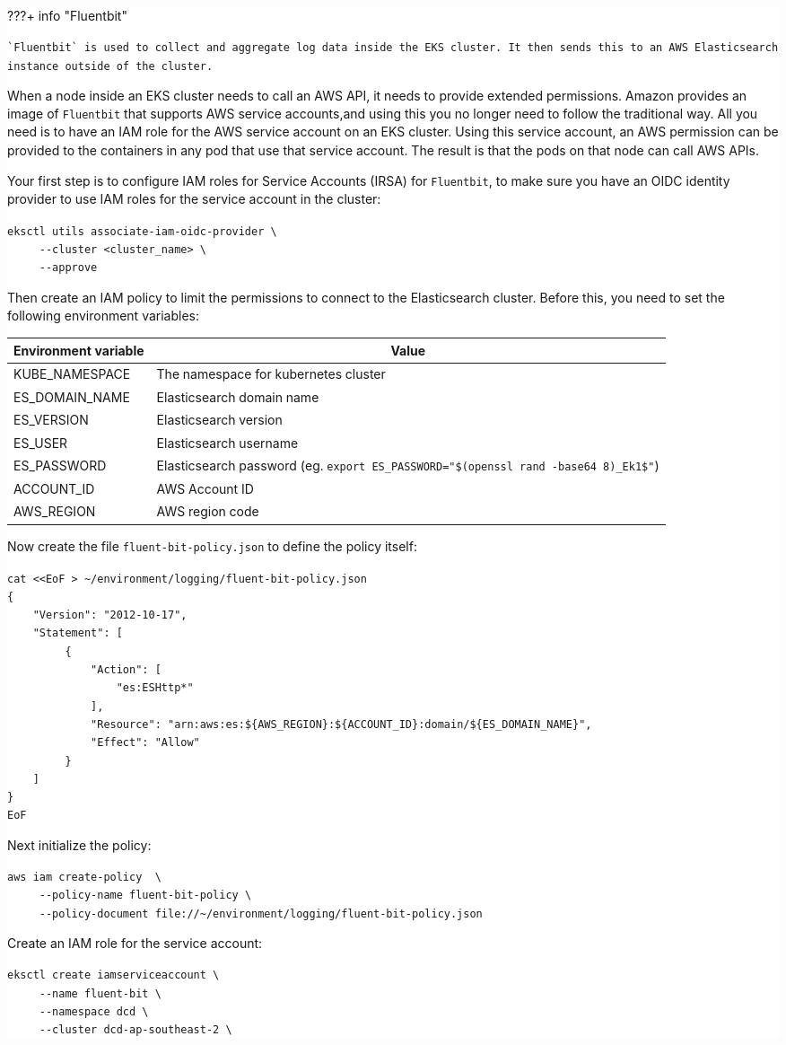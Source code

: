 ???+ info "Fluentbit"

    `Fluentbit` is used to collect and aggregate log data inside the EKS cluster. It then sends this to an AWS Elasticsearch instance outside of the cluster.


When a node inside an EKS cluster needs to call an AWS API, it needs to provide extended permissions. Amazon provides an image of `Fluentbit` that supports AWS service accounts,and using this you no longer need to follow the traditional way. All you need is to have an IAM role for the AWS service account on an EKS cluster. Using this service account, an AWS permission can be provided to the containers in any pod that use that service account. The result is that the pods on that node can call AWS APIs.

Your first step is to configure IAM roles for Service Accounts (IRSA) for `Fluentbit`, to make sure you have an OIDC identity provider to use IAM roles for the service account in the cluster:

```shell
eksctl utils associate-iam-oidc-provider \
     --cluster <cluster_name> \
     --approve 
```
Then create an IAM policy to limit the permissions to connect to the Elasticsearch cluster. Before this, you need to set the following environment variables: 

| Environment variable  | Value                                                                              |                                                                       
|-----------------------|------------------------------------------------------------------------------------|
| KUBE_NAMESPACE        | The namespace for kubernetes cluster                                               |
| ES_DOMAIN_NAME        | Elasticsearch domain name                                                          |        
| ES_VERSION            | Elasticsearch version                                                              |
| ES_USER               | Elasticsearch username                                                             | 
| ES_PASSWORD           | Elasticsearch password (eg. `export ES_PASSWORD="$(openssl rand -base64 8)_Ek1$"`) |
| ACCOUNT_ID            | AWS Account ID                                                                     |
| AWS_REGION            | AWS region code                                                                    |

Now create the file `fluent-bit-policy.json` to define the policy itself:

```shell
cat <<EoF > ~/environment/logging/fluent-bit-policy.json
{
    "Version": "2012-10-17",
    "Statement": [
         {
             "Action": [
                 "es:ESHttp*"
             ],
             "Resource": "arn:aws:es:${AWS_REGION}:${ACCOUNT_ID}:domain/${ES_DOMAIN_NAME}",
             "Effect": "Allow"
         }
    ]
}
EoF
```
Next initialize the policy:
```shell
aws iam create-policy  \
     --policy-name fluent-bit-policy \
     --policy-document file://~/environment/logging/fluent-bit-policy.json
```
Create an IAM role for the service account:
```shell
eksctl create iamserviceaccount \
     --name fluent-bit \
     --namespace dcd \
     --cluster dcd-ap-southeast-2 \
```